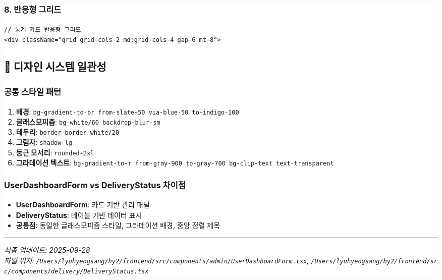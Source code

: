 ### 8. **반응형 그리드**
```tsx
// 통계 카드 반응형 그리드
<div className="grid grid-cols-2 md:grid-cols-4 gap-6 mt-8">
```

## 🎯 디자인 시스템 일관성

### 공통 스타일 패턴
1. **배경**: `bg-gradient-to-br from-slate-50 via-blue-50 to-indigo-100`
2. **글래스모피즘**: `bg-white/60 backdrop-blur-sm`
3. **테두리**: `border border-white/20`
4. **그림자**: `shadow-lg`
5. **둥근 모서리**: `rounded-2xl`
6. **그라데이션 텍스트**: `bg-gradient-to-r from-gray-900 to-gray-700 bg-clip-text text-transparent`

### UserDashboardForm vs DeliveryStatus 차이점
- **UserDashboardForm**: 카드 기반 관리 패널
- **DeliveryStatus**: 테이블 기반 데이터 표시
- **공통점**: 동일한 글래스모피즘 스타일, 그라데이션 배경, 중앙 정렬 제목

---

*최종 업데이트: 2025-09-28*  
*파일 위치: `/Users/lyuhyeogsang/hy2/frontend/src/components/admin/UserDashboardForm.tsx`, `/Users/lyuhyeogsang/hy2/frontend/src/components/delivery/DeliveryStatus.tsx`*